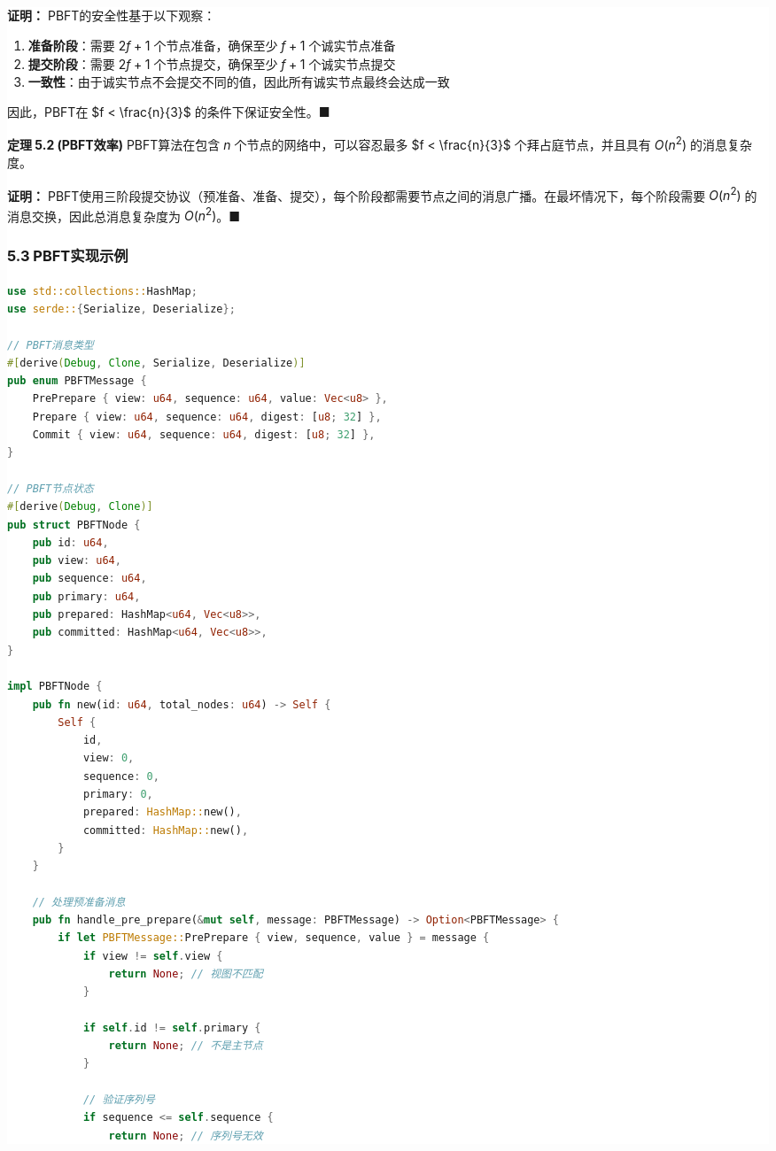 **证明：**
PBFT的安全性基于以下观察：

1. **准备阶段**：需要 $2f + 1$ 个节点准备，确保至少 $f + 1$ 个诚实节点准备
2. **提交阶段**：需要 $2f + 1$ 个节点提交，确保至少 $f + 1$ 个诚实节点提交
3. **一致性**：由于诚实节点不会提交不同的值，因此所有诚实节点最终会达成一致

因此，PBFT在 $f < \frac{n}{3}$ 的条件下保证安全性。■

**定理 5.2 (PBFT效率)**
PBFT算法在包含 $n$ 个节点的网络中，可以容忍最多 $f < \frac{n}{3}$ 个拜占庭节点，并且具有 $O(n^2)$ 的消息复杂度。

**证明：**
PBFT使用三阶段提交协议（预准备、准备、提交），每个阶段都需要节点之间的消息广播。在最坏情况下，每个阶段需要 $O(n^2)$ 的消息交换，因此总消息复杂度为 $O(n^2)$。■

### 5.3 PBFT实现示例

```rust
use std::collections::HashMap;
use serde::{Serialize, Deserialize};

// PBFT消息类型
#[derive(Debug, Clone, Serialize, Deserialize)]
pub enum PBFTMessage {
    PrePrepare { view: u64, sequence: u64, value: Vec<u8> },
    Prepare { view: u64, sequence: u64, digest: [u8; 32] },
    Commit { view: u64, sequence: u64, digest: [u8; 32] },
}

// PBFT节点状态
#[derive(Debug, Clone)]
pub struct PBFTNode {
    pub id: u64,
    pub view: u64,
    pub sequence: u64,
    pub primary: u64,
    pub prepared: HashMap<u64, Vec<u8>>,
    pub committed: HashMap<u64, Vec<u8>>,
}

impl PBFTNode {
    pub fn new(id: u64, total_nodes: u64) -> Self {
        Self {
            id,
            view: 0,
            sequence: 0,
            primary: 0,
            prepared: HashMap::new(),
            committed: HashMap::new(),
        }
    }
    
    // 处理预准备消息
    pub fn handle_pre_prepare(&mut self, message: PBFTMessage) -> Option<PBFTMessage> {
        if let PBFTMessage::PrePrepare { view, sequence, value } = message {
            if view != self.view {
                return None; // 视图不匹配
            }
            
            if self.id != self.primary {
                return None; // 不是主节点
            }
            
            // 验证序列号
            if sequence <= self.sequence {
                return None; // 序列号无效
```